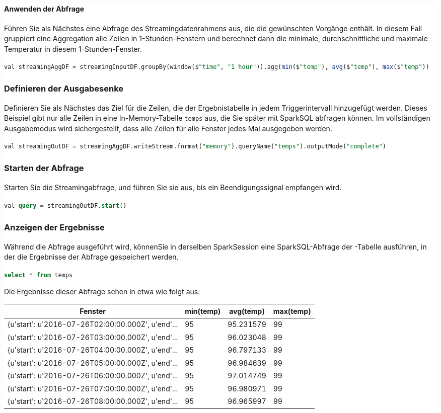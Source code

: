 #### <a name="apply-the-query"></a>Anwenden der Abfrage

Führen Sie als Nächstes eine Abfrage des Streamingdatenrahmens aus, die die gewünschten Vorgänge enthält. In diesem Fall gruppiert eine Aggregation alle Zeilen in 1-Stunden-Fenstern und berechnet dann die minimale, durchschnittliche und maximale Temperatur in diesem 1-Stunden-Fenster.

```sql
val streamingAggDF = streamingInputDF.groupBy(window($"time", "1 hour")).agg(min($"temp"), avg($"temp"), max($"temp"))
```

### <a name="define-the-output-sink"></a>Definieren der Ausgabesenke

Definieren Sie als Nächstes das Ziel für die Zeilen, die der Ergebnistabelle in jedem Triggerintervall hinzugefügt werden. Dieses Beispiel gibt nur alle Zeilen in eine In-Memory-Tabelle `temps` aus, die Sie später mit SparkSQL abfragen können. Im vollständigen Ausgabemodus wird sichergestellt, dass alle Zeilen für alle Fenster jedes Mal ausgegeben werden.

```sql
val streamingOutDF = streamingAggDF.writeStream.format("memory").queryName("temps").outputMode("complete")
``` 

### <a name="start-the-query"></a>Starten der Abfrage

Starten Sie die Streamingabfrage, und führen Sie sie aus, bis ein Beendigungssignal empfangen wird.

```sql
val query = streamingOutDF.start() 
``` 

### <a name="view-the-results"></a>Anzeigen der Ergebnisse

Während die Abfrage ausgeführt wird, könnenSie in derselben SparkSession eine SparkSQL-Abfrage der -Tabelle ausführen, in der die Ergebnisse der Abfrage gespeichert werden.

```sql
select * from temps
```

Die Ergebnisse dieser Abfrage sehen in etwa wie folgt aus:

| Fenster |  min(temp) | avg(temp) | max(temp) |
| --- | --- | --- | --- |
|{u'start': u'2016-07-26T02:00:00.000Z', u'end'... |    95 |    95.231579 | 99 |
|{u'start': u'2016-07-26T03:00:00.000Z', u'end'...  |95 |   96.023048 | 99 |
|{u'start': u'2016-07-26T04:00:00.000Z', u'end'...  |95 |   96.797133 | 99 |
|{u'start': u'2016-07-26T05:00:00.000Z', u'end'...  |95 |   96.984639 | 99 |
|{u'start': u'2016-07-26T06:00:00.000Z', u'end'...  |95 |   97.014749 | 99 |
|{u'start': u'2016-07-26T07:00:00.000Z', u'end'...  |95 |   96.980971 | 99 |
|{u'start': u'2016-07-26T08:00:00.000Z', u'end'...  |95 |   96.965997 | 99 |  
